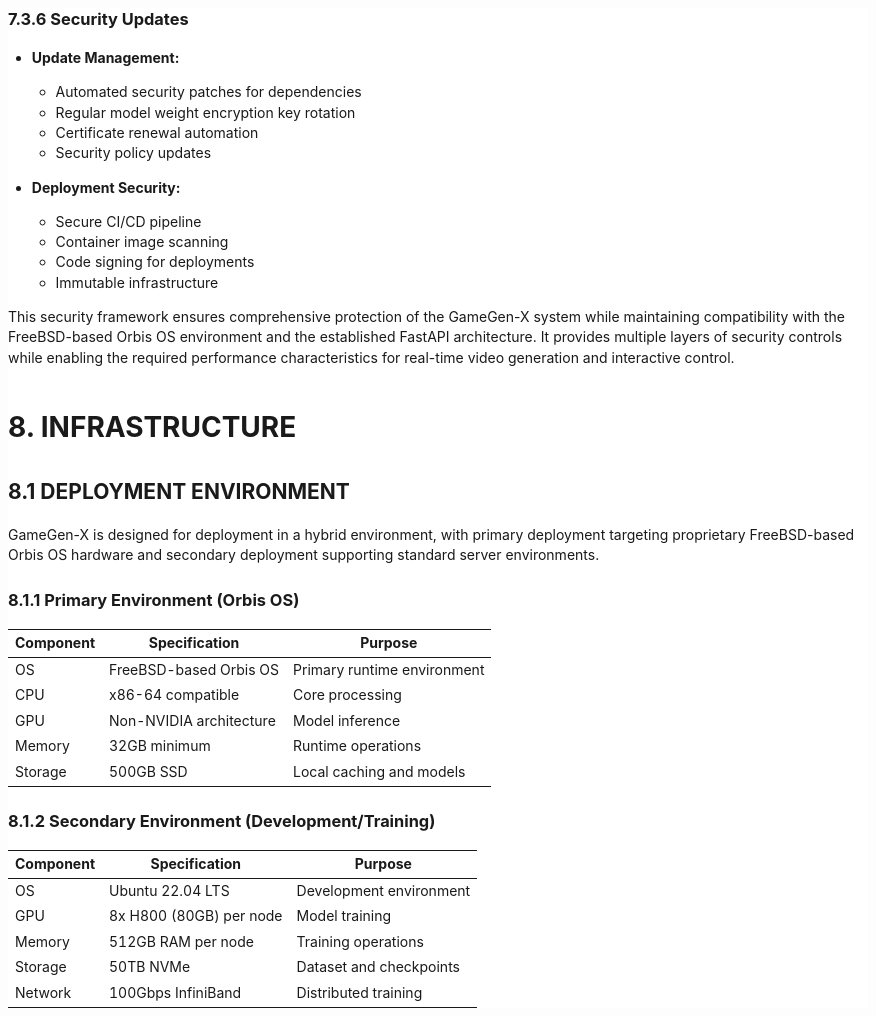 ### 7.3.6 Security Updates

- **Update Management:**
  - Automated security patches for dependencies
  - Regular model weight encryption key rotation
  - Certificate renewal automation
  - Security policy updates

- **Deployment Security:**
  - Secure CI/CD pipeline
  - Container image scanning
  - Code signing for deployments
  - Immutable infrastructure

This security framework ensures comprehensive protection of the GameGen-X system while maintaining compatibility with the FreeBSD-based Orbis OS environment and the established FastAPI architecture. It provides multiple layers of security controls while enabling the required performance characteristics for real-time video generation and interactive control.

# 8. INFRASTRUCTURE

## 8.1 DEPLOYMENT ENVIRONMENT

GameGen-X is designed for deployment in a hybrid environment, with primary deployment targeting proprietary FreeBSD-based Orbis OS hardware and secondary deployment supporting standard server environments.

### 8.1.1 Primary Environment (Orbis OS)

| Component | Specification | Purpose |
|-----------|--------------|----------|
| OS | FreeBSD-based Orbis OS | Primary runtime environment |
| CPU | x86-64 compatible | Core processing |
| GPU | Non-NVIDIA architecture | Model inference |
| Memory | 32GB minimum | Runtime operations |
| Storage | 500GB SSD | Local caching and models |

### 8.1.2 Secondary Environment (Development/Training)

| Component | Specification | Purpose |
|-----------|--------------|----------|
| OS | Ubuntu 22.04 LTS | Development environment |
| GPU | 8x H800 (80GB) per node | Model training |
| Memory | 512GB RAM per node | Training operations |
| Storage | 50TB NVMe | Dataset and checkpoints |
| Network | 100Gbps InfiniBand | Distributed training |
